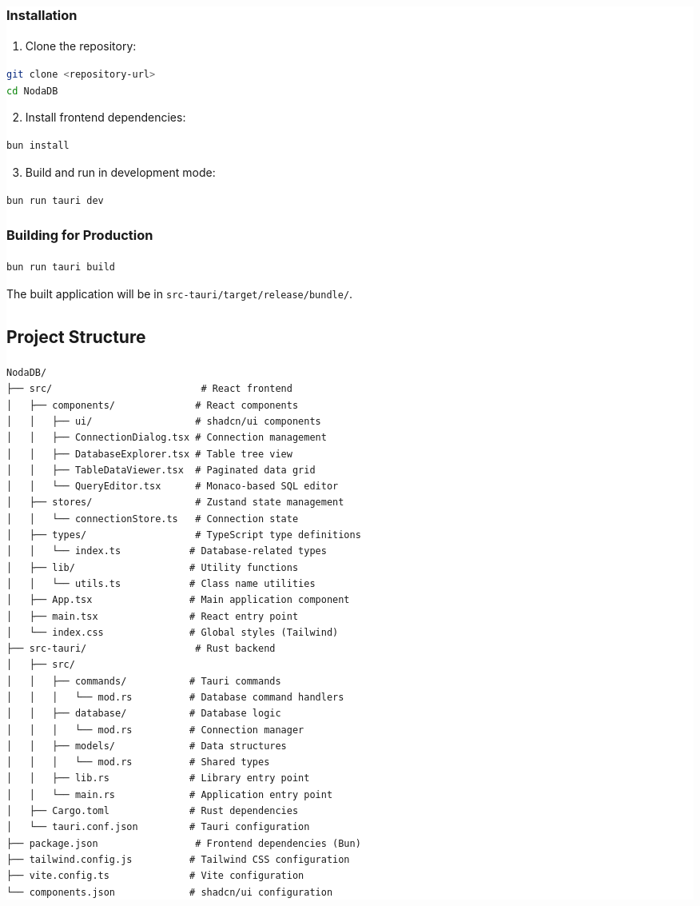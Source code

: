 ### Installation

1. Clone the repository:
```bash
git clone <repository-url>
cd NodaDB
```

2. Install frontend dependencies:
```bash
bun install
```

3. Build and run in development mode:
```bash
bun run tauri dev
```

### Building for Production

```bash
bun run tauri build
```

The built application will be in `src-tauri/target/release/bundle/`.

## Project Structure

```
NodaDB/
├── src/                          # React frontend
│   ├── components/              # React components
│   │   ├── ui/                  # shadcn/ui components
│   │   ├── ConnectionDialog.tsx # Connection management
│   │   ├── DatabaseExplorer.tsx # Table tree view
│   │   ├── TableDataViewer.tsx  # Paginated data grid
│   │   └── QueryEditor.tsx      # Monaco-based SQL editor
│   ├── stores/                  # Zustand state management
│   │   └── connectionStore.ts   # Connection state
│   ├── types/                   # TypeScript type definitions
│   │   └── index.ts            # Database-related types
│   ├── lib/                    # Utility functions
│   │   └── utils.ts            # Class name utilities
│   ├── App.tsx                 # Main application component
│   ├── main.tsx                # React entry point
│   └── index.css               # Global styles (Tailwind)
├── src-tauri/                   # Rust backend
│   ├── src/
│   │   ├── commands/           # Tauri commands
│   │   │   └── mod.rs          # Database command handlers
│   │   ├── database/           # Database logic
│   │   │   └── mod.rs          # Connection manager
│   │   ├── models/             # Data structures
│   │   │   └── mod.rs          # Shared types
│   │   ├── lib.rs              # Library entry point
│   │   └── main.rs             # Application entry point
│   ├── Cargo.toml              # Rust dependencies
│   └── tauri.conf.json         # Tauri configuration
├── package.json                 # Frontend dependencies (Bun)
├── tailwind.config.js          # Tailwind CSS configuration
├── vite.config.ts              # Vite configuration
└── components.json             # shadcn/ui configuration
```

